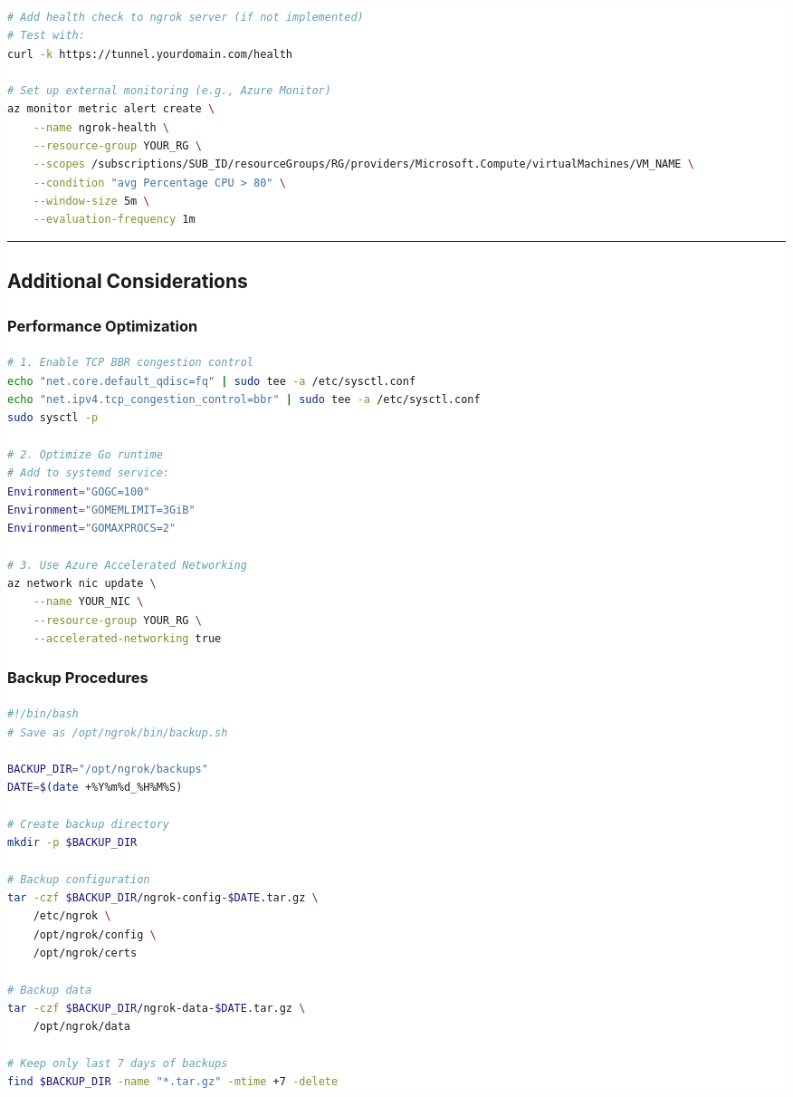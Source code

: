 ```bash
# Add health check to ngrok server (if not implemented)
# Test with:
curl -k https://tunnel.yourdomain.com/health

# Set up external monitoring (e.g., Azure Monitor)
az monitor metric alert create \
    --name ngrok-health \
    --resource-group YOUR_RG \
    --scopes /subscriptions/SUB_ID/resourceGroups/RG/providers/Microsoft.Compute/virtualMachines/VM_NAME \
    --condition "avg Percentage CPU > 80" \
    --window-size 5m \
    --evaluation-frequency 1m
```

---

## Additional Considerations

### Performance Optimization

```bash
# 1. Enable TCP BBR congestion control
echo "net.core.default_qdisc=fq" | sudo tee -a /etc/sysctl.conf
echo "net.ipv4.tcp_congestion_control=bbr" | sudo tee -a /etc/sysctl.conf
sudo sysctl -p

# 2. Optimize Go runtime
# Add to systemd service:
Environment="GOGC=100"
Environment="GOMEMLIMIT=3GiB"
Environment="GOMAXPROCS=2"

# 3. Use Azure Accelerated Networking
az network nic update \
    --name YOUR_NIC \
    --resource-group YOUR_RG \
    --accelerated-networking true
```

### Backup Procedures

```bash
#!/bin/bash
# Save as /opt/ngrok/bin/backup.sh

BACKUP_DIR="/opt/ngrok/backups"
DATE=$(date +%Y%m%d_%H%M%S)

# Create backup directory
mkdir -p $BACKUP_DIR

# Backup configuration
tar -czf $BACKUP_DIR/ngrok-config-$DATE.tar.gz \
    /etc/ngrok \
    /opt/ngrok/config \
    /opt/ngrok/certs

# Backup data
tar -czf $BACKUP_DIR/ngrok-data-$DATE.tar.gz \
    /opt/ngrok/data

# Keep only last 7 days of backups
find $BACKUP_DIR -name "*.tar.gz" -mtime +7 -delete
```
